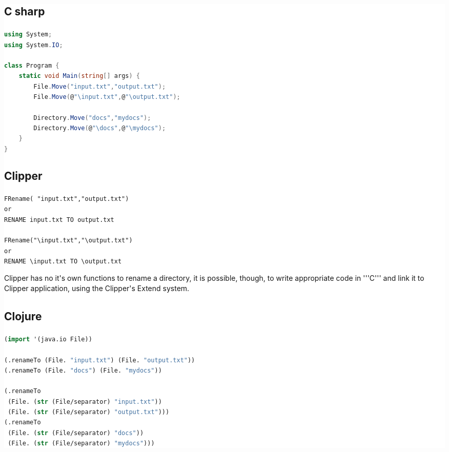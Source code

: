 

## C sharp



```csharp
using System;
using System.IO;

class Program {
    static void Main(string[] args) {
        File.Move("input.txt","output.txt");
        File.Move(@"\input.txt",@"\output.txt");

        Directory.Move("docs","mydocs");
        Directory.Move(@"\docs",@"\mydocs");
    }
}
```



## Clipper



```Clipper
FRename( "input.txt","output.txt")
or
RENAME input.txt TO output.txt

FRename("\input.txt","\output.txt")
or
RENAME \input.txt TO \output.txt
```


Clipper has no it's own functions to rename a directory, it is possible, though, to write appropriate code in '''C''' and link it to Clipper application, using the Clipper's Extend system.


## Clojure


```clojure
(import '(java.io File))

(.renameTo (File. "input.txt") (File. "output.txt"))
(.renameTo (File. "docs") (File. "mydocs"))

(.renameTo
 (File. (str (File/separator) "input.txt"))
 (File. (str (File/separator) "output.txt")))
(.renameTo
 (File. (str (File/separator) "docs"))
 (File. (str (File/separator) "mydocs")))
```
